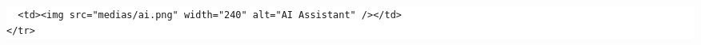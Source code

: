       <td><img src="medias/ai.png" width="240" alt="AI Assistant" /></td>
    </tr>
  </table>
</div>
